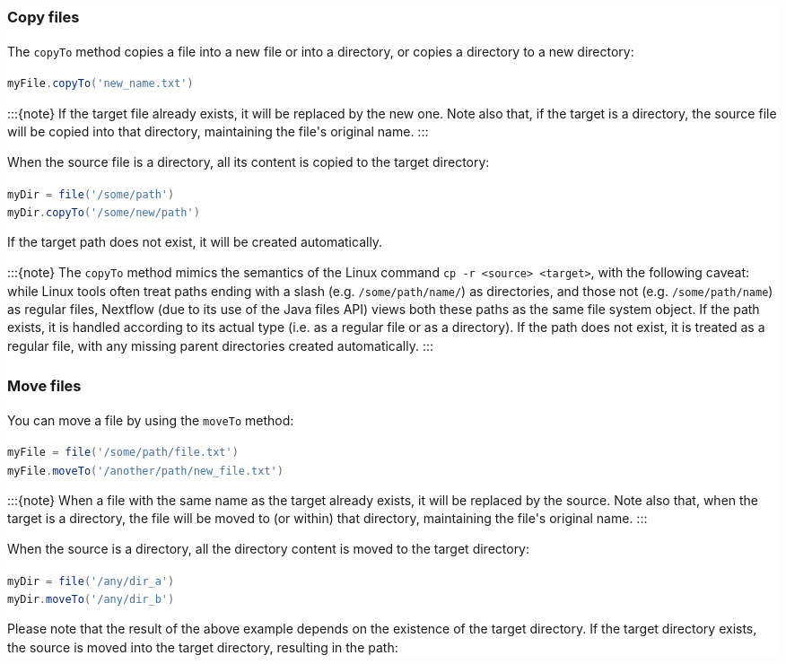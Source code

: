 ### Copy files

The `copyTo` method copies a file into a new file or into a directory, or copies a directory to a new directory:

```groovy
myFile.copyTo('new_name.txt')
```

:::{note}
If the target file already exists, it will be replaced by the new one. Note also that, if the target is a directory, the source file will be copied into that directory, maintaining the file's original name.
:::

When the source file is a directory, all its content is copied to the target directory:

```groovy
myDir = file('/some/path')
myDir.copyTo('/some/new/path')
```

If the target path does not exist, it will be created automatically.

:::{note}
The `copyTo` method mimics the semantics of the Linux command `cp -r <source> <target>`, with the following caveat: while Linux tools often treat paths ending with a slash (e.g. `/some/path/name/`) as directories, and those not (e.g. `/some/path/name`) as regular files, Nextflow (due to its use of the Java files API) views both these paths as the same file system object. If the path exists, it is handled according to its actual type (i.e. as a regular file or as a directory). If the path does not exist, it is treated as a regular file, with any missing parent directories created automatically.
:::

### Move files

You can move a file by using the `moveTo` method:

```groovy
myFile = file('/some/path/file.txt')
myFile.moveTo('/another/path/new_file.txt')
```

:::{note}
When a file with the same name as the target already exists, it will be replaced by the source. Note also that, when the target is a directory, the file will be moved to (or within) that directory, maintaining the file's original name.
:::

When the source is a directory, all the directory content is moved to the target directory:

```groovy
myDir = file('/any/dir_a')
myDir.moveTo('/any/dir_b')
```

Please note that the result of the above example depends on the existence of the target directory. If the target directory exists, the source is moved into the target directory, resulting in the path:
